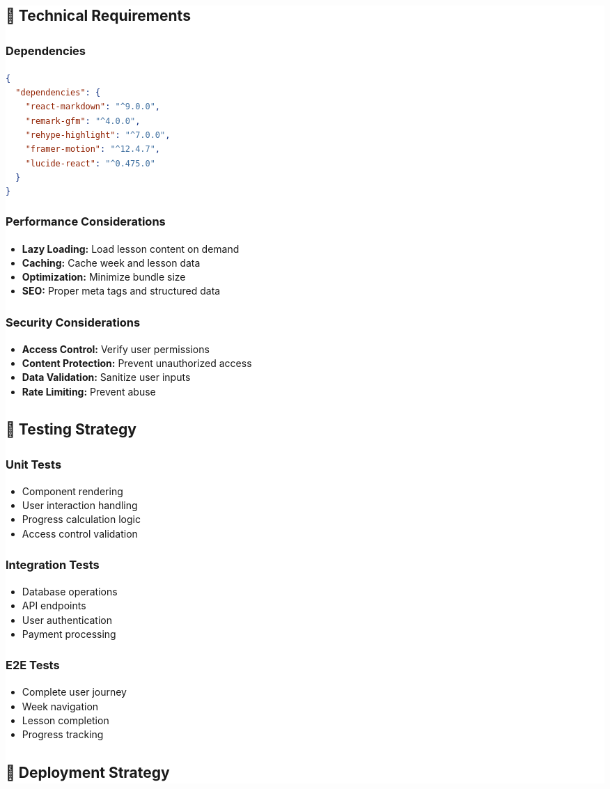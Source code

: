 ## 🔧 Technical Requirements

### Dependencies
```json
{
  "dependencies": {
    "react-markdown": "^9.0.0",
    "remark-gfm": "^4.0.0",
    "rehype-highlight": "^7.0.0",
    "framer-motion": "^12.4.7",
    "lucide-react": "^0.475.0"
  }
}
```

### Performance Considerations
- **Lazy Loading:** Load lesson content on demand
- **Caching:** Cache week and lesson data
- **Optimization:** Minimize bundle size
- **SEO:** Proper meta tags and structured data

### Security Considerations
- **Access Control:** Verify user permissions
- **Content Protection:** Prevent unauthorized access
- **Data Validation:** Sanitize user inputs
- **Rate Limiting:** Prevent abuse

## 📝 Testing Strategy

### Unit Tests
- Component rendering
- User interaction handling
- Progress calculation logic
- Access control validation

### Integration Tests
- Database operations
- API endpoints
- User authentication
- Payment processing

### E2E Tests
- Complete user journey
- Week navigation
- Lesson completion
- Progress tracking

## 🚀 Deployment Strategy
